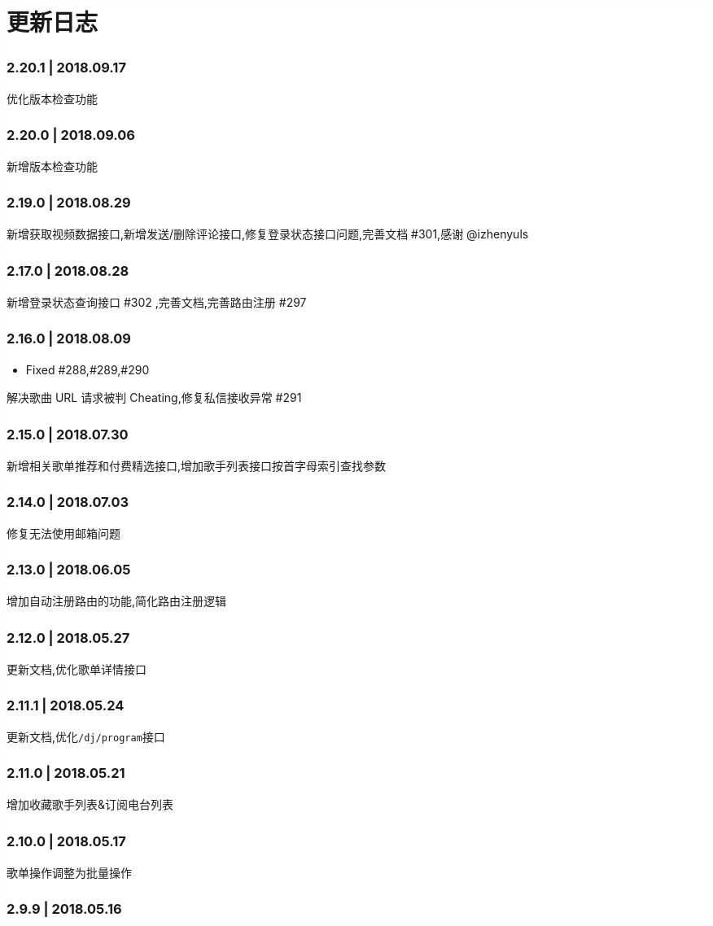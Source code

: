 # 更新日志

### 2.20.1 | 2018.09.17

优化版本检查功能

### 2.20.0 | 2018.09.06

新增版本检查功能

### 2.19.0 | 2018.08.29

新增获取视频数据接口,新增发送/删除评论接口,修复登录状态接口问题,完善文档 #301,感谢 @izhenyuls

### 2.17.0 | 2018.08.28

新增登录状态查询接口 #302 ,完善文档,完善路由注册 #297

### 2.16.0 | 2018.08.09

- Fixed #288,#289,#290

解决歌曲 URL 请求被判 Cheating,修复私信接收异常 #291

### 2.15.0 | 2018.07.30

新增相关歌单推荐和付费精选接口,增加歌手列表接口按首字母索引查找参数

### 2.14.0 | 2018.07.03

修复无法使用邮箱问题

### 2.13.0 | 2018.06.05

增加自动注册路由的功能,简化路由注册逻辑

### 2.12.0 | 2018.05.27

更新文档,优化歌单详情接口

### 2.11.1 | 2018.05.24

更新文档,优化`/dj/program`接口

### 2.11.0 | 2018.05.21

增加收藏歌手列表&订阅电台列表

### 2.10.0 | 2018.05.17

歌单操作调整为批量操作

### 2.9.9 | 2018.05.16
